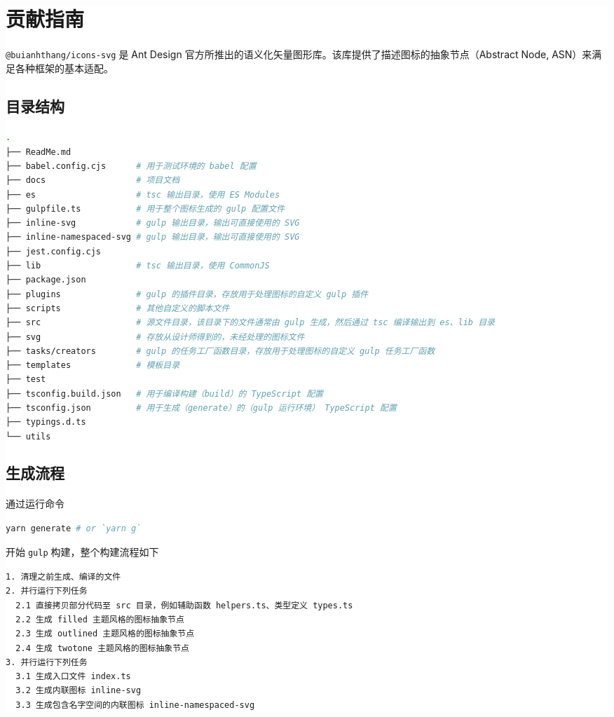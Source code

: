 # 贡献指南

`@buianhthang/icons-svg` 是 Ant Design 官方所推出的语义化矢量图形库。该库提供了描述图标的抽象节点（Abstract Node, ASN）来满足各种框架的基本适配。

## 目录结构

```bash
.
├── ReadMe.md
├── babel.config.cjs      # 用于测试环境的 babel 配置
├── docs                  # 项目文档
├── es                    # tsc 输出目录，使用 ES Modules
├── gulpfile.ts           # 用于整个图标生成的 gulp 配置文件
├── inline-svg            # gulp 输出目录，输出可直接使用的 SVG
├── inline-namespaced-svg # gulp 输出目录，输出可直接使用的 SVG
├── jest.config.cjs
├── lib                   # tsc 输出目录，使用 CommonJS
├── package.json
├── plugins               # gulp 的插件目录，存放用于处理图标的自定义 gulp 插件
├── scripts               # 其他自定义的脚本文件
├── src                   # 源文件目录，该目录下的文件通常由 gulp 生成，然后通过 tsc 编译输出到 es、lib 目录
├── svg                   # 存放从设计师得到的，未经处理的图标文件
├── tasks/creators        # gulp 的任务工厂函数目录，存放用于处理图标的自定义 gulp 任务工厂函数
├── templates             # 模板目录
├── test
├── tsconfig.build.json   # 用于编译构建（build）的 TypeScript 配置
├── tsconfig.json         # 用于生成（generate）的（gulp 运行环境） TypeScript 配置
├── typings.d.ts
└── utils
```

## 生成流程

通过运行命令

```bash
yarn generate # or `yarn g`
```

开始 `gulp` 构建，整个构建流程如下

```txt
1. 清理之前生成、编译的文件
2. 并行运行下列任务
  2.1 直接拷贝部分代码至 src 目录，例如辅助函数 helpers.ts、类型定义 types.ts
  2.2 生成 filled 主题风格的图标抽象节点
  2.3 生成 outlined 主题风格的图标抽象节点
  2.4 生成 twotone 主题风格的图标抽象节点
3. 并行运行下列任务
  3.1 生成入口文件 index.ts
  3.2 生成内联图标 inline-svg
  3.3 生成包含名字空间的内联图标 inline-namespaced-svg
```
